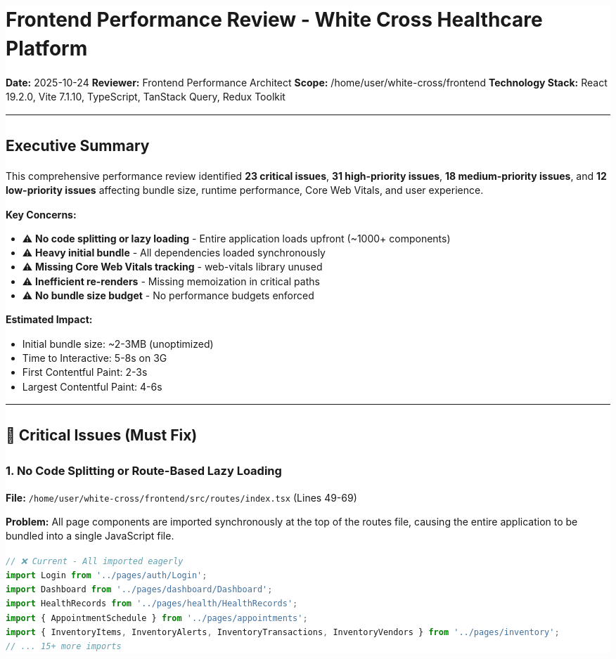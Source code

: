 # Frontend Performance Review - White Cross Healthcare Platform

**Date:** 2025-10-24
**Reviewer:** Frontend Performance Architect
**Scope:** /home/user/white-cross/frontend
**Technology Stack:** React 19.2.0, Vite 7.1.10, TypeScript, TanStack Query, Redux Toolkit

---

## Executive Summary

This comprehensive performance review identified **23 critical issues**, **31 high-priority issues**, **18 medium-priority issues**, and **12 low-priority issues** affecting bundle size, runtime performance, Core Web Vitals, and user experience.

**Key Concerns:**
- ⚠️ **No code splitting or lazy loading** - Entire application loads upfront (~1000+ components)
- ⚠️ **Heavy initial bundle** - All dependencies loaded synchronously
- ⚠️ **Missing Core Web Vitals tracking** - web-vitals library unused
- ⚠️ **Inefficient re-renders** - Missing memoization in critical paths
- ⚠️ **No bundle size budget** - No performance budgets enforced

**Estimated Impact:**
- Initial bundle size: ~2-3MB (unoptimized)
- Time to Interactive: 5-8s on 3G
- First Contentful Paint: 2-3s
- Largest Contentful Paint: 4-6s

---

## 🔴 Critical Issues (Must Fix)

### 1. No Code Splitting or Route-Based Lazy Loading

**File:** `/home/user/white-cross/frontend/src/routes/index.tsx` (Lines 49-69)

**Problem:**
All page components are imported synchronously at the top of the routes file, causing the entire application to be bundled into a single JavaScript file.

```typescript
// ❌ Current - All imported eagerly
import Login from '../pages/auth/Login';
import Dashboard from '../pages/dashboard/Dashboard';
import HealthRecords from '../pages/health/HealthRecords';
import { AppointmentSchedule } from '../pages/appointments';
import { InventoryItems, InventoryAlerts, InventoryTransactions, InventoryVendors } from '../pages/inventory';
// ... 15+ more imports
```
